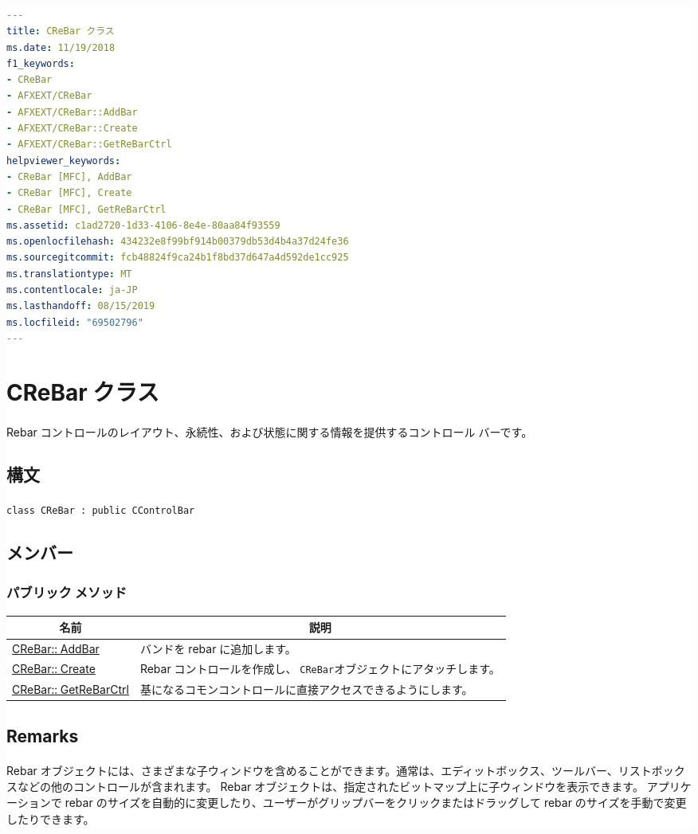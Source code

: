 ```yaml
---
title: CReBar クラス
ms.date: 11/19/2018
f1_keywords:
- CReBar
- AFXEXT/CReBar
- AFXEXT/CReBar::AddBar
- AFXEXT/CReBar::Create
- AFXEXT/CReBar::GetReBarCtrl
helpviewer_keywords:
- CReBar [MFC], AddBar
- CReBar [MFC], Create
- CReBar [MFC], GetReBarCtrl
ms.assetid: c1ad2720-1d33-4106-8e4e-80aa84f93559
ms.openlocfilehash: 434232e8f99bf914b00379db53d4b4a37d24fe36
ms.sourcegitcommit: fcb48824f9ca24b1f8bd37d647a4d592de1cc925
ms.translationtype: MT
ms.contentlocale: ja-JP
ms.lasthandoff: 08/15/2019
ms.locfileid: "69502796"
---
```

# <a name="crebar-class"></a>CReBar クラス

Rebar コントロールのレイアウト、永続性、および状態に関する情報を提供するコントロール バーです。

## <a name="syntax"></a>構文

```
class CReBar : public CControlBar
```

## <a name="members"></a>メンバー

### <a name="public-methods"></a>パブリック メソッド

|名前|説明|
|----------|-----------------|
|[CReBar:: AddBar](#addbar)|バンドを rebar に追加します。|
|[CReBar:: Create](#create)|Rebar コントロールを作成し、 `CReBar`オブジェクトにアタッチします。|
|[CReBar:: GetReBarCtrl](#getrebarctrl)|基になるコモンコントロールに直接アクセスできるようにします。|

## <a name="remarks"></a>Remarks

Rebar オブジェクトには、さまざまな子ウィンドウを含めることができます。通常は、エディットボックス、ツールバー、リストボックスなどの他のコントロールが含まれます。 Rebar オブジェクトは、指定されたビットマップ上に子ウィンドウを表示できます。 アプリケーションで rebar のサイズを自動的に変更したり、ユーザーがグリップバーをクリックまたはドラッグして rebar のサイズを手動で変更したりできます。
